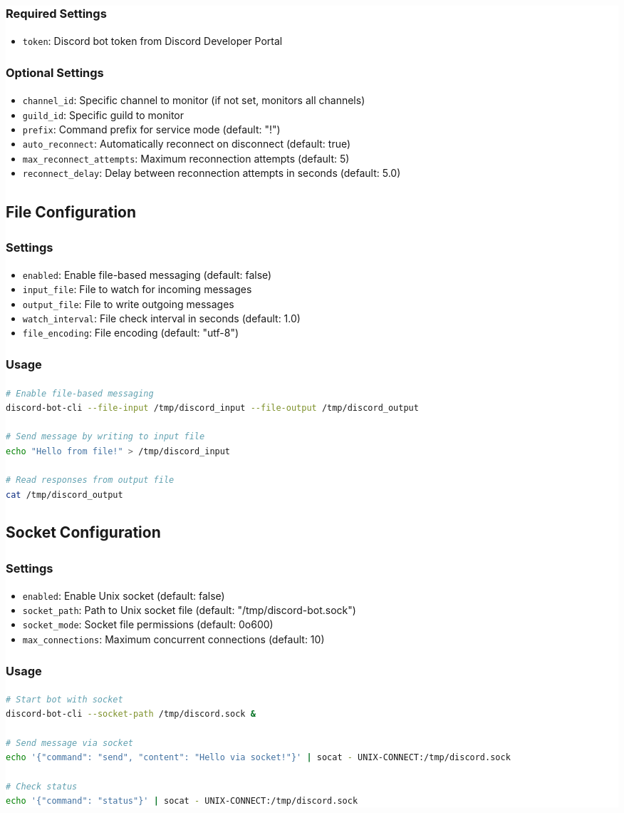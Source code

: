 ### Required Settings
- `token`: Discord bot token from Discord Developer Portal

### Optional Settings
- `channel_id`: Specific channel to monitor (if not set, monitors all channels)
- `guild_id`: Specific guild to monitor
- `prefix`: Command prefix for service mode (default: "!")
- `auto_reconnect`: Automatically reconnect on disconnect (default: true)
- `max_reconnect_attempts`: Maximum reconnection attempts (default: 5)
- `reconnect_delay`: Delay between reconnection attempts in seconds (default: 5.0)

## File Configuration

### Settings
- `enabled`: Enable file-based messaging (default: false)
- `input_file`: File to watch for incoming messages
- `output_file`: File to write outgoing messages
- `watch_interval`: File check interval in seconds (default: 1.0)
- `file_encoding`: File encoding (default: "utf-8")

### Usage
```bash
# Enable file-based messaging
discord-bot-cli --file-input /tmp/discord_input --file-output /tmp/discord_output

# Send message by writing to input file
echo "Hello from file!" > /tmp/discord_input

# Read responses from output file
cat /tmp/discord_output
```

## Socket Configuration

### Settings
- `enabled`: Enable Unix socket (default: false)
- `socket_path`: Path to Unix socket file (default: "/tmp/discord-bot.sock")
- `socket_mode`: Socket file permissions (default: 0o600)
- `max_connections`: Maximum concurrent connections (default: 10)

### Usage
```bash
# Start bot with socket
discord-bot-cli --socket-path /tmp/discord.sock &

# Send message via socket
echo '{"command": "send", "content": "Hello via socket!"}' | socat - UNIX-CONNECT:/tmp/discord.sock

# Check status
echo '{"command": "status"}' | socat - UNIX-CONNECT:/tmp/discord.sock
```
